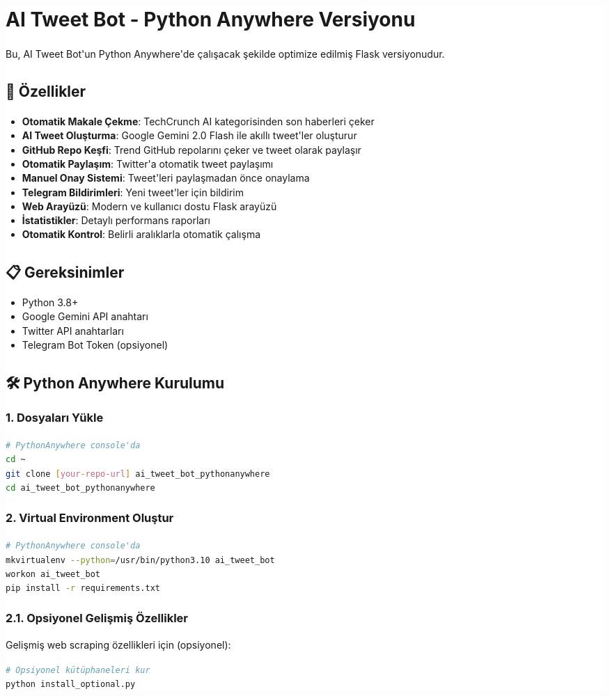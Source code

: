 # AI Tweet Bot - Python Anywhere Versiyonu

Bu, AI Tweet Bot'un Python Anywhere'de çalışacak şekilde optimize edilmiş Flask versiyonudur.

## 🚀 Özellikler

- **Otomatik Makale Çekme**: TechCrunch AI kategorisinden son haberleri çeker
- **AI Tweet Oluşturma**: Google Gemini 2.0 Flash ile akıllı tweet'ler oluşturur
- **GitHub Repo Keşfi**: Trend GitHub repolarını çeker ve tweet olarak paylaşır
- **Otomatik Paylaşım**: Twitter'a otomatik tweet paylaşımı
- **Manuel Onay Sistemi**: Tweet'leri paylaşmadan önce onaylama
- **Telegram Bildirimleri**: Yeni tweet'ler için bildirim
- **Web Arayüzü**: Modern ve kullanıcı dostu Flask arayüzü
- **İstatistikler**: Detaylı performans raporları
- **Otomatik Kontrol**: Belirli aralıklarla otomatik çalışma

## 📋 Gereksinimler

- Python 3.8+
- Google Gemini API anahtarı
- Twitter API anahtarları
- Telegram Bot Token (opsiyonel)

## 🛠️ Python Anywhere Kurulumu

### 1. Dosyaları Yükle

```bash
# PythonAnywhere console'da
cd ~
git clone [your-repo-url] ai_tweet_bot_pythonanywhere
cd ai_tweet_bot_pythonanywhere
```

### 2. Virtual Environment Oluştur

```bash
# PythonAnywhere console'da
mkvirtualenv --python=/usr/bin/python3.10 ai_tweet_bot
workon ai_tweet_bot
pip install -r requirements.txt
```

### 2.1. Opsiyonel Gelişmiş Özellikler

Gelişmiş web scraping özellikleri için (opsiyonel):

```bash
# Opsiyonel kütüphaneleri kur
python install_optional.py
```
